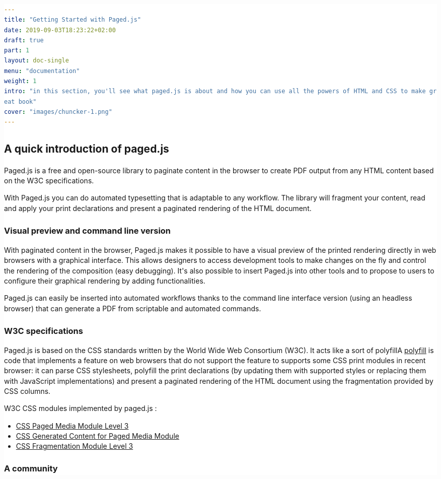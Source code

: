 ```yaml
---
title: "Getting Started with Paged.js"
date: 2019-09-03T18:23:22+02:00
draft: true
part: 1 
layout: doc-single
menu: "documentation"
weight: 1
intro: "in this section, you'll see what paged.js is about and how you can use all the powers of HTML and CSS to make great book" 
cover: "images/chuncker-1.png"
---
```


## A quick introduction of paged.js

Paged.js is a free and open-source library to paginate content in the browser to create PDF output from any HTML content based on the W3C specifications.

With Paged.js you can do automated typesetting that is adaptable to any workflow. The library will fragment your content, read and apply your print declarations and present a paginated rendering of the HTML document.

### Visual preview and command line version

With paginated content in the browser, Paged.js makes it possible to have a visual preview of the printed rendering directly in web browsers with a graphical interface. This allows designers to access development tools to make changes on the fly and control the rendering of the composition (easy debugging). It's also possible to insert Paged.js into other tools and to propose to users to configure their graphical rendering by adding functionalities.

Paged.js can easily be inserted into automated workflows thanks to the command line interface version (using an headless browser) that can generate a PDF from scriptable and automated commands.

### W3C specifications

<p>Paged.js is based on the CSS standards written by the World Wide Web Consortium (W3C). It acts like a sort of <span class="dt">polyfill<span class="dd">A <a href="https://en.wikipedia.org/wiki/Polyfill_(programming))">polyfill</a> is code that implements a feature on web browsers that do not support the feature</span> </span>to supports some CSS print modules in recent browser: it can parse CSS stylesheets, polyfill the print declarations (by updating them with supported styles or replacing them with JavaScript implementations) and present a paginated rendering of the HTML document using the fragmentation provided by CSS columns.</p>

W3C CSS modules implemented by paged.js :

- [CSS Paged Media Module Level 3](https://www.w3.org/TR/css3-page/)
- [CSS Generated Content for Paged Media Module](https://www.w3.org/TR/css-gcpm-3/)
- [CSS Fragmentation Module Level 3](https://www.w3.org/TR/css-break-3/)

### A community
